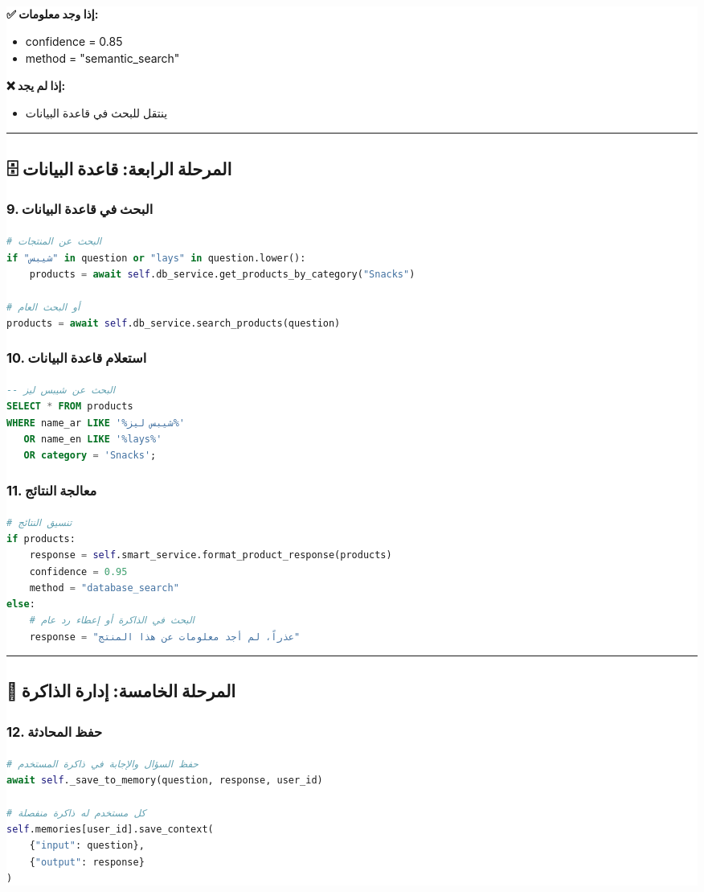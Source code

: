 **✅ إذا وجد معلومات:**
- confidence = 0.85
- method = "semantic_search"

**❌ إذا لم يجد:**
- ينتقل للبحث في قاعدة البيانات

---

## 🗄️ المرحلة الرابعة: قاعدة البيانات

### 9. **البحث في قاعدة البيانات**
```python
# البحث عن المنتجات
if "شيبس" in question or "lays" in question.lower():
    products = await self.db_service.get_products_by_category("Snacks")
    
# أو البحث العام
products = await self.db_service.search_products(question)
```

### 10. **استعلام قاعدة البيانات**
```sql
-- البحث عن شيبس ليز
SELECT * FROM products 
WHERE name_ar LIKE '%شيبس ليز%' 
   OR name_en LIKE '%lays%'
   OR category = 'Snacks';
```

### 11. **معالجة النتائج**
```python
# تنسيق النتائج
if products:
    response = self.smart_service.format_product_response(products)
    confidence = 0.95
    method = "database_search"
else:
    # البحث في الذاكرة أو إعطاء رد عام
    response = "عذراً، لم أجد معلومات عن هذا المنتج"
```

---

## 💾 المرحلة الخامسة: إدارة الذاكرة

### 12. **حفظ المحادثة**
```python
# حفظ السؤال والإجابة في ذاكرة المستخدم
await self._save_to_memory(question, response, user_id)

# كل مستخدم له ذاكرة منفصلة
self.memories[user_id].save_context(
    {"input": question},
    {"output": response}
)
```
